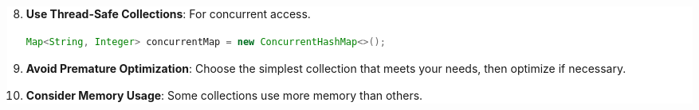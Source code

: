 8. **Use Thread-Safe Collections**: For concurrent access.
   ```java
   Map<String, Integer> concurrentMap = new ConcurrentHashMap<>();
   ```

9. **Avoid Premature Optimization**: Choose the simplest collection that meets your needs, then optimize if necessary.

10. **Consider Memory Usage**: Some collections use more memory than others.